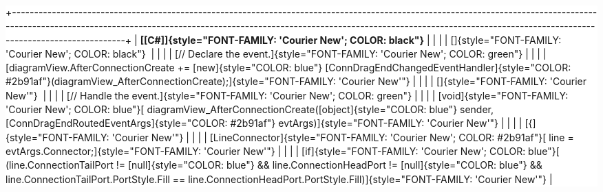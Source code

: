 +----------------------------------------------------------------------------------------------------------------------------------------------------------------------------------------------------------------------------------------------------------------------------------------------------+
| **[\[C#\]]{style="FONT-FAMILY: 'Courier New'; COLOR: black"}**                                                                                                                                                                                                                                     |
|                                                                                                                                                                                                                                                                                                    |
| []{style="FONT-FAMILY: 'Courier New'; COLOR: black"}                                                                                                                                                                                                                                               |
|                                                                                                                                                                                                                                                                                                    |
| [// Declare the event.]{style="FONT-FAMILY: 'Courier New'; COLOR: green"}                                                                                                                                                                                                                          |
|                                                                                                                                                                                                                                                                                                    |
| [diagramView.AfterConnectionCreate += [new]{style="COLOR: blue"} [ConnDragEndChangedEventHandler]{style="COLOR: #2b91af"}(diagramView_AfterConnectionCreate);]{style="FONT-FAMILY: 'Courier New'"}                                                                                                 |
|                                                                                                                                                                                                                                                                                                    |
| []{style="FONT-FAMILY: 'Courier New'"}                                                                                                                                                                                                                                                             |
|                                                                                                                                                                                                                                                                                                    |
| [// Handle the event.]{style="FONT-FAMILY: 'Courier New'; COLOR: green"}                                                                                                                                                                                                                           |
|                                                                                                                                                                                                                                                                                                    |
| [void]{style="FONT-FAMILY: 'Courier New'; COLOR: blue"}[ diagramView_AfterConnectionCreate([object]{style="COLOR: blue"} sender, [ConnDragEndRoutedEventArgs]{style="COLOR: #2b91af"} evtArgs)]{style="FONT-FAMILY: 'Courier New'"}                                                                |
|                                                                                                                                                                                                                                                                                                    |
| [{]{style="FONT-FAMILY: 'Courier New'"}                                                                                                                                                                                                                                                            |
|                                                                                                                                                                                                                                                                                                    |
| [LineConnector]{style="FONT-FAMILY: 'Courier New'; COLOR: #2b91af"}[ line = evtArgs.Connector;]{style="FONT-FAMILY: 'Courier New'"}                                                                                                                                                                |
|                                                                                                                                                                                                                                                                                                    |
| [if]{style="FONT-FAMILY: 'Courier New'; COLOR: blue"}[ (line.ConnectionTailPort != [null]{style="COLOR: blue"} && line.ConnectionHeadPort != [null]{style="COLOR: blue"} && line.ConnectionTailPort.PortStyle.Fill == line.ConnectionHeadPort.PortStyle.Fill)]{style="FONT-FAMILY: 'Courier New'"} |